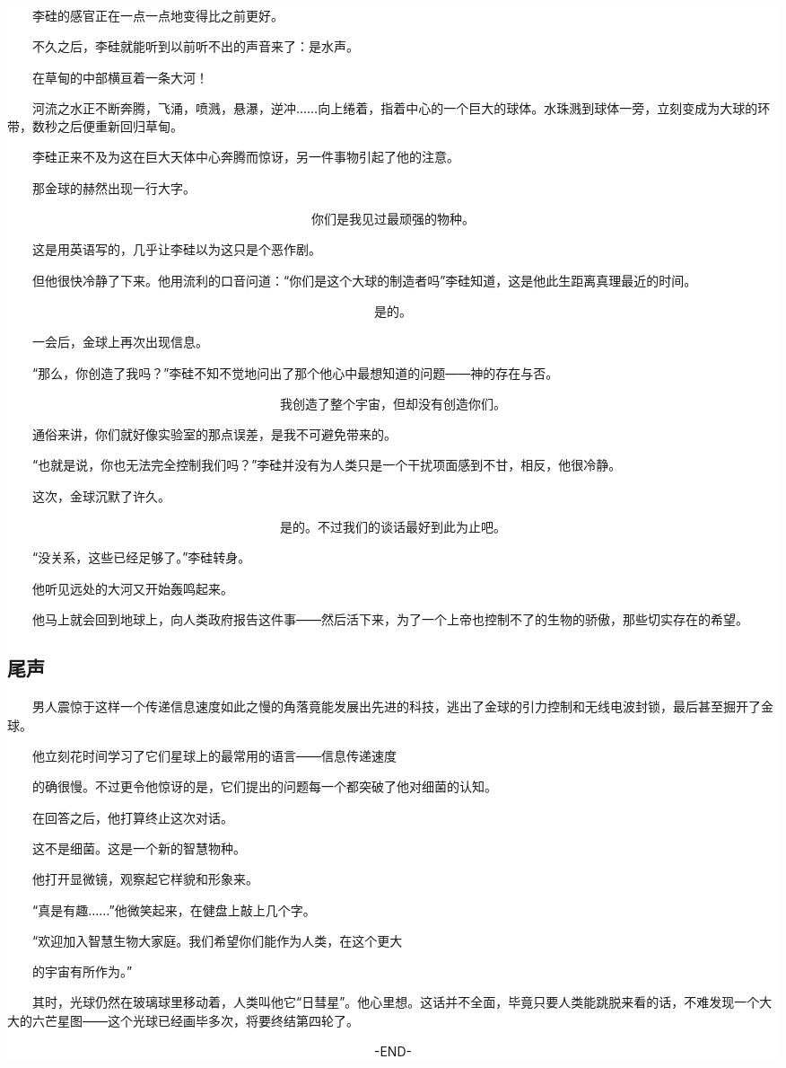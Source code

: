&emsp;&emsp;李硅的感官正在一点一点地变得比之前更好。

&emsp;&emsp;不久之后，李硅就能听到以前听不出的声音来了：是水声。

&emsp;&emsp;在草甸的中部横亘着一条大河！

&emsp;&emsp;河流之水正不断奔腾，飞涌，喷溅，悬瀑，逆冲……向上绻着，指着中心的一个巨大的球体。水珠溅到球体一旁，立刻变成为大球的环带，数秒之后便重新回归草甸。

&emsp;&emsp;李硅正来不及为这在巨大天体中心奔腾而惊讶，另一件事物引起了他的注意。

&emsp;&emsp;那金球的赫然出现一行大字。

<center>你们是我见过最顽强的物种。</center>

&emsp;&emsp;这是用英语写的，几乎让李硅以为这只是个恶作剧。

&emsp;&emsp;但他很快冷静了下来。他用流利的口音问道：“你们是这个大球的制造者吗”李硅知道，这是他此生距离真理最近的时间。

<center>是的。</center>

&emsp;&emsp;一会后，金球上再次出现信息。

&emsp;&emsp;“那么，你创造了我吗？”李硅不知不觉地问出了那个他心中最想知道的问题——神的存在与否。

<center>我创造了整个宇宙，但却没有创造你们。</center>

&emsp;&emsp;通俗来讲，你们就好像实验室的那点误差，是我不可避免带来的。

&emsp;&emsp;“也就是说，你也无法完全控制我们吗？”李硅并没有为人类只是一个干扰项面感到不甘，相反，他很冷静。

&emsp;&emsp;这次，金球沉默了许久。

<center>是的。不过我们的谈话最好到此为止吧。</center>

&emsp;&emsp;“没关系，这些已经足够了。”李硅转身。

&emsp;&emsp;他听见远处的大河又开始轰鸣起来。

&emsp;&emsp;他马上就会回到地球上，向人类政府报告这件事——然后活下来，为了一个上帝也控制不了的生物的骄傲，那些切实存在的希望。

## 尾声

&emsp;&emsp;男人震惊于这样一个传递信息速度如此之慢的角落竟能发展出先进的科技，逃出了金球的引力控制和无线电波封锁，最后甚至掘开了金球。

&emsp;&emsp;他立刻花时间学习了它们星球上的最常用的语言——信息传递速度

&emsp;&emsp;的确很慢。不过更令他惊讶的是，它们提出的问题每一个都突破了他对细菌的认知。

&emsp;&emsp;在回答之后，他打算终止这次对话。

&emsp;&emsp;这不是细菌。这是一个新的智慧物种。

&emsp;&emsp;他打开显微镜，观察起它样貌和形象来。

&emsp;&emsp;“真是有趣……”他微笑起来，在健盘上敲上几个字。

&emsp;&emsp;“欢迎加入智慧生物大家庭。我们希望你们能作为人类，在这个更大

&emsp;&emsp;的宇宙有所作为。”

&emsp;&emsp;其时，光球仍然在玻璃球里移动着，人类叫他它“日彗星”。他心里想。这话并不全面，毕竟只要人类能跳脱来看的话，不难发现一个大大的六芒星图——这个光球已经画毕多次，将要终结第四轮了。

<center>-END-</center>
